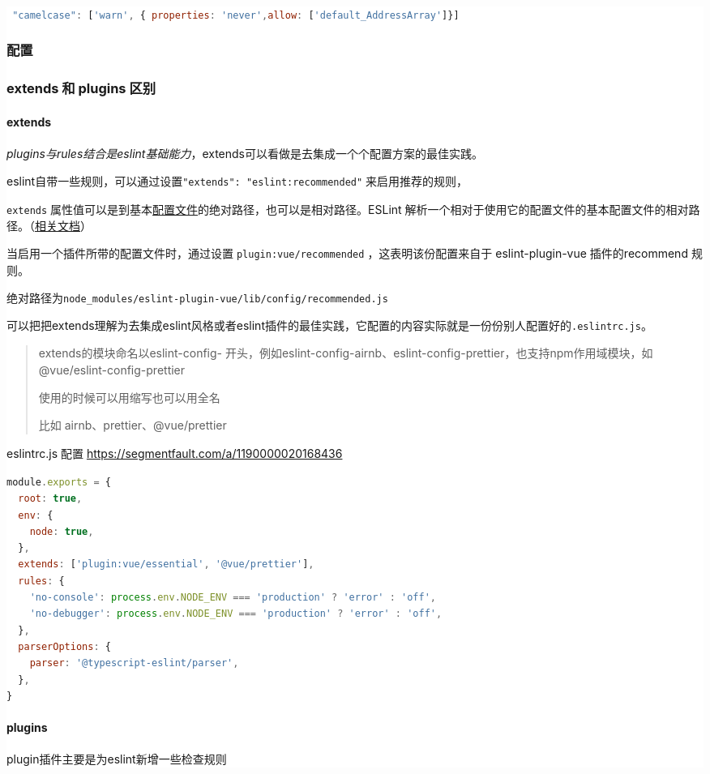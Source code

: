 ```js
 "camelcase": ['warn', { properties: 'never',allow: ['default_AddressArray']}]
```



### 配置

### extends 和 plugins 区别

#### extends

*plugins与rules结合是eslint基础能力*，extends可以看做是去集成一个个配置方案的最佳实践。

eslint自带一些规则，可以通过设置`"extends": "eslint:recommended"` 来启用推荐的规则，

`extends` 属性值可以是到基本[配置文件](https://cn.eslint.org/docs/user-guide/configuring#using-configuration-files)的绝对路径，也可以是相对路径。ESLint 解析一个相对于使用它的配置文件的基本配置文件的相对路径。（[相关文档](https://cn.eslint.org/docs/user-guide/configuring#using-a-configuration-file)）

当启用一个插件所带的配置文件时，通过设置 `plugin:vue/recommended` ，这表明该份配置来自于 eslint-plugin-vue 插件的recommend 规则。

绝对路径为`node_modules/eslint-plugin-vue/lib/config/recommended.js` 

可以把把extends理解为去集成eslint风格或者eslint插件的最佳实践，它配置的内容实际就是一份份别人配置好的`.eslintrc.js`。



> extends的模块命名以eslint-config- 开头，例如eslint-config-airnb、eslint-config-prettier，也支持npm作用域模块，如@vue/eslint-config-prettier
>
> 使用的时候可以用缩写也可以用全名
>
> 比如 airnb、prettier、@vue/prettier

eslintrc.js 配置 https://segmentfault.com/a/1190000020168436

```js
module.exports = {
  root: true,
  env: {
    node: true,
  },
  extends: ['plugin:vue/essential', '@vue/prettier'],
  rules: {
    'no-console': process.env.NODE_ENV === 'production' ? 'error' : 'off',
    'no-debugger': process.env.NODE_ENV === 'production' ? 'error' : 'off',
  },
  parserOptions: {
    parser: '@typescript-eslint/parser',
  },
}
```



#### plugins

plugin插件主要是为eslint新增一些检查规则
